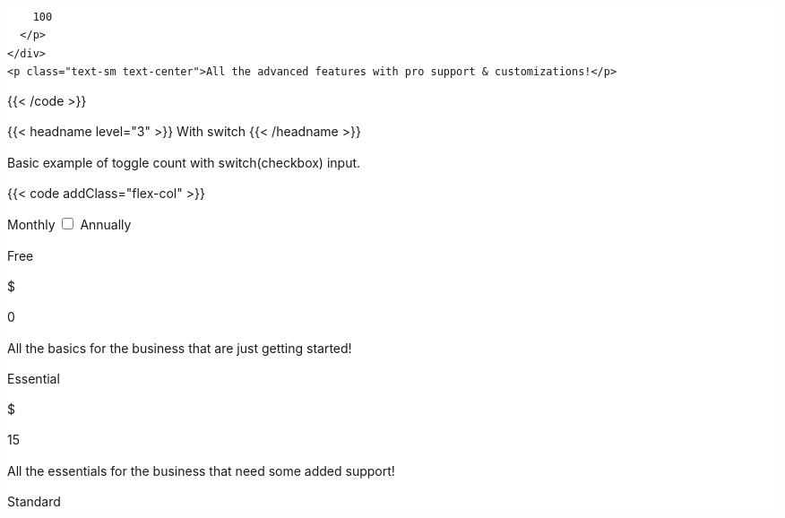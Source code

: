         100
      </p>
    </div>
    <p class="text-sm text-center">All the advanced features with pro support & customizations!</p>
  </div>
</div>
{{< /code >}}



{{< headname level="3" >}} With switch {{< /headname >}}

Basic example of toggle count with switch(checkbox) input.

{{< code addClass="flex-col" >}}

<div class="mb-4 flex justify-center">
  <div class="flex items-center">
    <label for="toggle-count-switch" class="inline-block p-2">
      <span class="text-sm cursor-pointer">Monthly</span>
    </label>
    <input id="toggle-count-switch" name="toggle-count-switch" type="checkbox" class="switch" />
    <label for="toggle-count-switch" class="inline-block p-2">
      <span class="text-sm cursor-pointer">Annually</span>
    </label>
  </div>
</div>

<div class="border-base-content/20 grid grid-cols-1 rounded-xl border sm:grid-cols-2 md:grid-cols-4">
  <div class="flex flex-col items-center gap-2 p-4">
    <p class="mb-1 font-medium">Free</p>
    <div class="text-base-content flex gap-x-1 font-semibold">
      <span class="text-xl">$</span>
      <p
        data-toggle-count='{
          "target": "#toggle-count-switch",
          "min": 0,
          "max": 0
        }'
        class="text-3xl sm:text-5xl">
        0
      </p>
    </div>
    <p class="text-sm text-center">All the basics for the business that are just getting started!</p>
  </div>
  <div class="flex flex-col items-center gap-2 p-4">
    <p class="mb-1 font-medium">Essential</p>
    <div class="text-base-content flex gap-x-1 font-semibold">
      <span class="text-xl">$</span>
      <p
        data-toggle-count='{
          "target": "#toggle-count-switch",
          "min": 15,
          "max": 159
        }'
        class="text-3xl sm:text-5xl">
        15
      </p>
    </div>
    <p class="text-sm text-center">All the essentials for the business that need some added support!</p>
  </div>
  <div class="flex flex-col items-center gap-2 p-4">
    <div class="flex justify-between">
      <p class="mb-1 font-medium">Standard</p>
    </div>